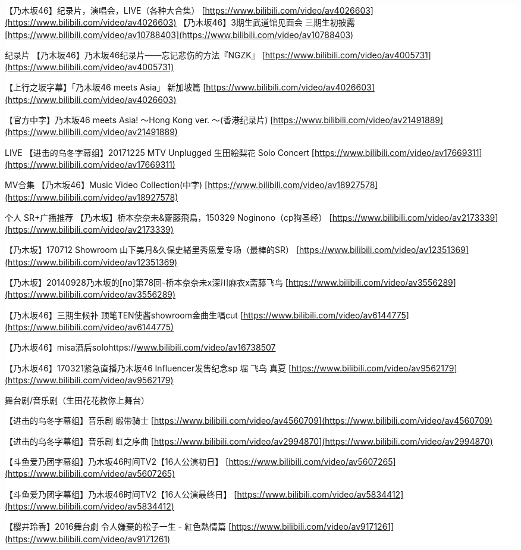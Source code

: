 【乃木坂46】纪录片，演唱会，LIVE（各种大合集）
[https://www.bilibili.com/video/av4026603](https://www.bilibili.com/video/av4026603)
【乃木坂46】3期生武道馆见面会 三期生初披露
[https://www.bilibili.com/video/av10788403](https://www.bilibili.com/video/av10788403)

纪录片
【乃木坂46】乃木坂46纪录片——忘记悲伤的方法『NGZK』
[https://www.bilibili.com/video/av4005731](https://www.bilibili.com/video/av4005731)

【上行之坂字幕】「乃木坂46 meets Asia」 新加坡篇
[https://www.bilibili.com/video/av4026603](https://www.bilibili.com/video/av4026603)

【官方中字】乃木坂46 meets Asia! ～Hong Kong ver. ～(香港纪录片)
[https://www.bilibili.com/video/av21491889](https://www.bilibili.com/video/av21491889)

LIVE
【进击的乌冬字幕组】20171225 MTV Unplugged 生田絵梨花 Solo Concert
[https://www.bilibili.com/video/av17669311](https://www.bilibili.com/video/av17669311)


MV合集
【乃木坂46】Music Video Collection(中字)
[https://www.bilibili.com/video/av18927578](https://www.bilibili.com/video/av18927578)



个人 SR+广播推荐
【乃木坂】桥本奈奈未&amp;齋藤飛鳥，150329 Noginono（cp狗圣经）
[https://www.bilibili.com/video/av2173339](https://www.bilibili.com/video/av2173339)

【乃木坂】170712 Showroom 山下美月&amp;久保史緒里秀恩爱专场（最棒的SR）
[https://www.bilibili.com/video/av12351369](https://www.bilibili.com/video/av12351369)

【乃木坂】20140928乃木坂的[no]第78回-桥本奈奈未x深川麻衣x斋藤飞鸟
[https://www.bilibili.com/video/av3556289](https://www.bilibili.com/video/av3556289)

【乃木坂46】三期生候补 顶笔TEN使酱showroom金曲生唱cut
[https://www.bilibili.com/video/av6144775](https://www.bilibili.com/video/av6144775)

【乃木坂46】misa酒后solohttps://www.bilibili.com/video/av16738507

【乃木坂46】170321紧急直播乃木坂46 Influencer发售纪念sp 堀 飞鸟 真夏
[https://www.bilibili.com/video/av9562179](https://www.bilibili.com/video/av9562179)


舞台剧/音乐剧（生田花花教你上舞台）

【进击的乌冬字幕组】音乐剧 缎带骑士
[https://www.bilibili.com/video/av4560709](https://www.bilibili.com/video/av4560709)

【进击的乌冬字幕组】音乐剧 虹之序曲
[https://www.bilibili.com/video/av2994870](https://www.bilibili.com/video/av2994870)

【斗鱼爱乃团字幕组】乃木坂46时间TV2【16人公演初日】
[https://www.bilibili.com/video/av5607265](https://www.bilibili.com/video/av5607265)

【斗鱼爱乃团字幕组】乃木坂46时间TV2【16人公演最终日】
[https://www.bilibili.com/video/av5834412](https://www.bilibili.com/video/av5834412)

【樱井玲香】2016舞台劇 令人嫌棄的松子一生 - 紅色熱情篇
[https://www.bilibili.com/video/av9171261](https://www.bilibili.com/video/av9171261)

